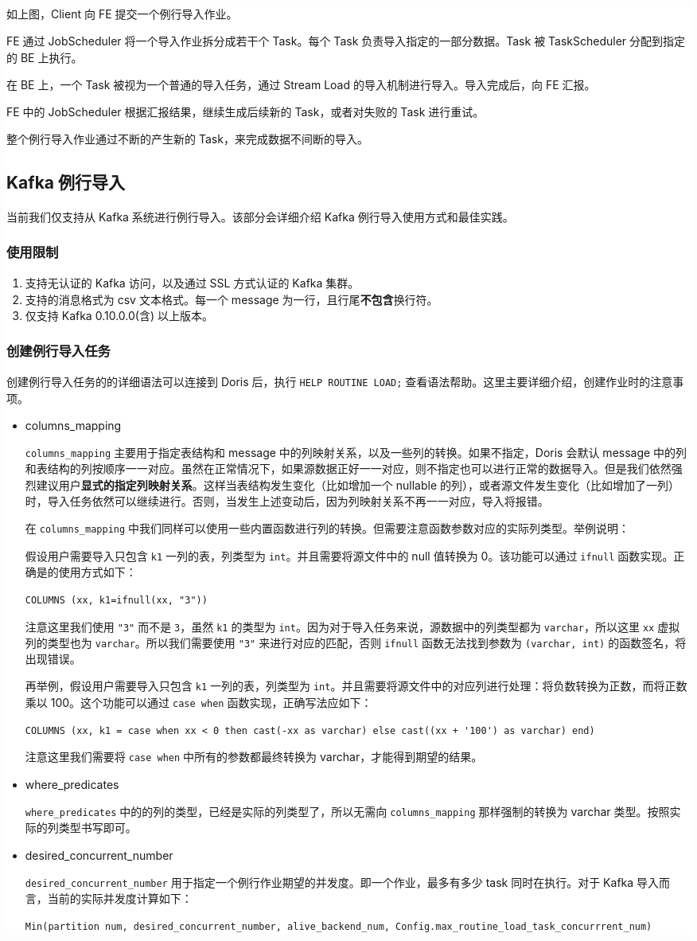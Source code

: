如上图，Client 向 FE 提交一个例行导入作业。

FE 通过 JobScheduler 将一个导入作业拆分成若干个 Task。每个 Task 负责导入指定的一部分数据。Task 被 TaskScheduler 分配到指定的 BE 上执行。

在 BE 上，一个 Task 被视为一个普通的导入任务，通过 Stream Load 的导入机制进行导入。导入完成后，向 FE 汇报。

FE 中的 JobScheduler 根据汇报结果，继续生成后续新的 Task，或者对失败的 Task 进行重试。

整个例行导入作业通过不断的产生新的 Task，来完成数据不间断的导入。

## Kafka 例行导入

当前我们仅支持从 Kafka 系统进行例行导入。该部分会详细介绍 Kafka 例行导入使用方式和最佳实践。

### 使用限制

1. 支持无认证的 Kafka 访问，以及通过 SSL 方式认证的 Kafka 集群。
2. 支持的消息格式为 csv 文本格式。每一个 message 为一行，且行尾**不包含**换行符。
3. 仅支持 Kafka 0.10.0.0(含) 以上版本。

### 创建例行导入任务

创建例行导入任务的的详细语法可以连接到 Doris 后，执行 `HELP ROUTINE LOAD;` 查看语法帮助。这里主要详细介绍，创建作业时的注意事项。

* columns_mapping

    `columns_mapping` 主要用于指定表结构和 message 中的列映射关系，以及一些列的转换。如果不指定，Doris 会默认 message 中的列和表结构的列按顺序一一对应。虽然在正常情况下，如果源数据正好一一对应，则不指定也可以进行正常的数据导入。但是我们依然强烈建议用户**显式的指定列映射关系**。这样当表结构发生变化（比如增加一个 nullable 的列），或者源文件发生变化（比如增加了一列）时，导入任务依然可以继续进行。否则，当发生上述变动后，因为列映射关系不再一一对应，导入将报错。

    在 `columns_mapping` 中我们同样可以使用一些内置函数进行列的转换。但需要注意函数参数对应的实际列类型。举例说明：

    假设用户需要导入只包含 `k1` 一列的表，列类型为 `int`。并且需要将源文件中的 null 值转换为 0。该功能可以通过 `ifnull` 函数实现。正确是的使用方式如下：

    `COLUMNS (xx, k1=ifnull(xx, "3"))`

    注意这里我们使用 `"3"` 而不是 `3`，虽然 `k1` 的类型为 `int`。因为对于导入任务来说，源数据中的列类型都为 `varchar`，所以这里 `xx` 虚拟列的类型也为 `varchar`。所以我们需要使用 `"3"` 来进行对应的匹配，否则 `ifnull` 函数无法找到参数为 `(varchar, int)` 的函数签名，将出现错误。

    再举例，假设用户需要导入只包含 `k1` 一列的表，列类型为 `int`。并且需要将源文件中的对应列进行处理：将负数转换为正数，而将正数乘以 100。这个功能可以通过 `case when` 函数实现，正确写法应如下：

    `COLUMNS (xx, k1 = case when xx < 0 then cast(-xx as varchar) else cast((xx + '100') as varchar) end)`

    注意这里我们需要将 `case when` 中所有的参数都最终转换为 varchar，才能得到期望的结果。

* where_predicates

    `where_predicates` 中的的列的类型，已经是实际的列类型了，所以无需向 `columns_mapping` 那样强制的转换为 varchar 类型。按照实际的列类型书写即可。

* desired\_concurrent\_number

    `desired_concurrent_number` 用于指定一个例行作业期望的并发度。即一个作业，最多有多少 task 同时在执行。对于 Kafka 导入而言，当前的实际并发度计算如下：

    ```
    Min(partition num, desired_concurrent_number, alive_backend_num, Config.max_routine_load_task_concurrrent_num)
    ```
